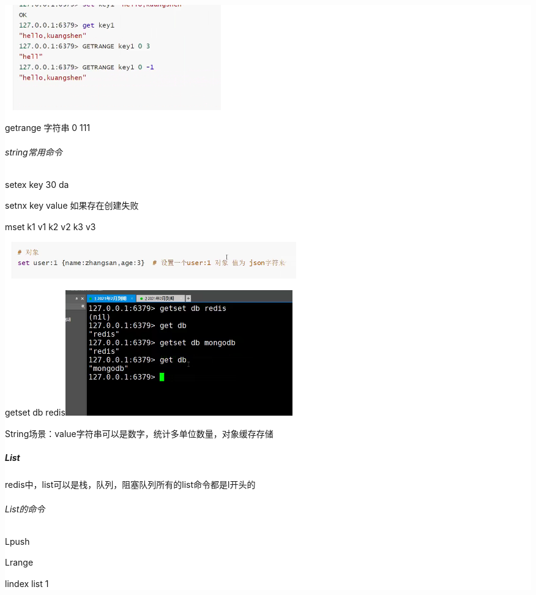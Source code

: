 ```bash

```

![image-20211023180352242](img/image-20211023180352242.png)

getrange 字符串 0 111

###### string常用命令

setex key 30 da 

setnx key value   如果存在创建失败

mset k1 v1 k2 v2 k3 v3

![image-20211023213901197](img/image-20211023213901197.png)

getset db redis![image-20211023214102392](img/image-20211023214102392.png)

String场景：value字符串可以是数字，统计多单位数量，对象缓存存储

##### List

redis中，list可以是栈，队列，阻塞队列所有的list命令都是l开头的

###### List的命令

Lpush

Lrange

lindex list 1
